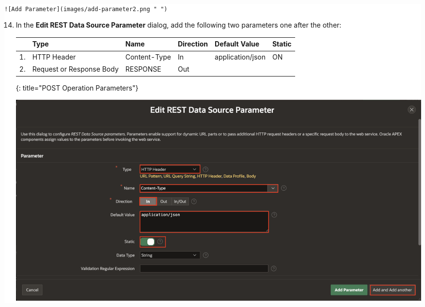     ![Add Parameter](images/add-parameter2.png " ")

14. In the **Edit REST Data Source Parameter** dialog, add the following two parameters one after the other:

    |   | Type | Name | Direction | Default Value | Static |
    |---|-------|------|----------| --------------| ------ |
    | 1. | HTTP Header| Content-Type | In | application/json | ON |
    | 2. | Request or Response Body| RESPONSE | Out |  |  |
    {: title="POST Operation Parameters"}

    ![Content Type](images/http-header.png " ")
